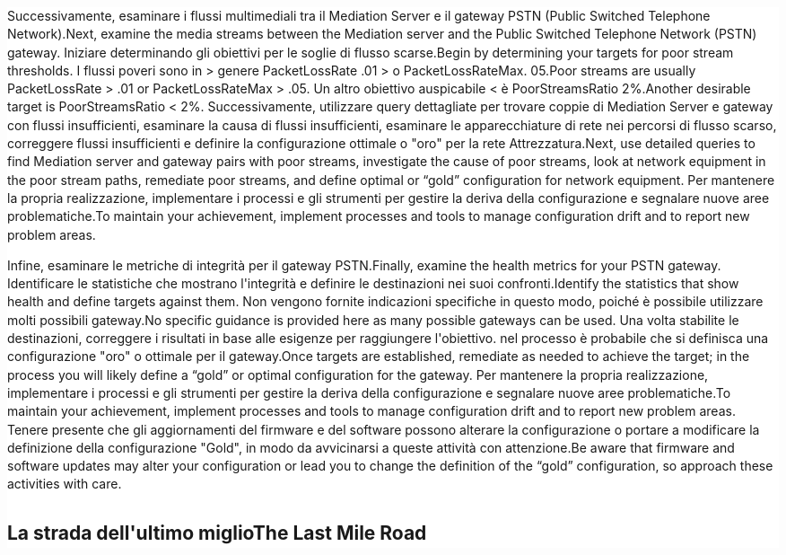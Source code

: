 <span data-ttu-id="3a0dd-167">Successivamente, esaminare i flussi multimediali tra il Mediation Server e il gateway PSTN (Public Switched Telephone Network).</span><span class="sxs-lookup"><span data-stu-id="3a0dd-167">Next, examine the media streams between the Mediation server and the Public Switched Telephone Network (PSTN) gateway.</span></span> <span data-ttu-id="3a0dd-168">Iniziare determinando gli obiettivi per le soglie di flusso scarse.</span><span class="sxs-lookup"><span data-stu-id="3a0dd-168">Begin by determining your targets for poor stream thresholds.</span></span> <span data-ttu-id="3a0dd-169">I flussi poveri sono in \> genere PacketLossRate .01 \> o PacketLossRateMax. 05.</span><span class="sxs-lookup"><span data-stu-id="3a0dd-169">Poor streams are usually PacketLossRate \> .01 or PacketLossRateMax \> .05.</span></span> <span data-ttu-id="3a0dd-170">Un altro obiettivo auspicabile \< è PoorStreamsRatio 2%.</span><span class="sxs-lookup"><span data-stu-id="3a0dd-170">Another desirable target is PoorStreamsRatio \< 2%.</span></span> <span data-ttu-id="3a0dd-171">Successivamente, utilizzare query dettagliate per trovare coppie di Mediation Server e gateway con flussi insufficienti, esaminare la causa di flussi insufficienti, esaminare le apparecchiature di rete nei percorsi di flusso scarso, correggere flussi insufficienti e definire la configurazione ottimale o "oro" per la rete Attrezzatura.</span><span class="sxs-lookup"><span data-stu-id="3a0dd-171">Next, use detailed queries to find Mediation server and gateway pairs with poor streams, investigate the cause of poor streams, look at network equipment in the poor stream paths, remediate poor streams, and define optimal or “gold” configuration for network equipment.</span></span> <span data-ttu-id="3a0dd-172">Per mantenere la propria realizzazione, implementare i processi e gli strumenti per gestire la deriva della configurazione e segnalare nuove aree problematiche.</span><span class="sxs-lookup"><span data-stu-id="3a0dd-172">To maintain your achievement, implement processes and tools to manage configuration drift and to report new problem areas.</span></span>

<span data-ttu-id="3a0dd-173">Infine, esaminare le metriche di integrità per il gateway PSTN.</span><span class="sxs-lookup"><span data-stu-id="3a0dd-173">Finally, examine the health metrics for your PSTN gateway.</span></span> <span data-ttu-id="3a0dd-174">Identificare le statistiche che mostrano l'integrità e definire le destinazioni nei suoi confronti.</span><span class="sxs-lookup"><span data-stu-id="3a0dd-174">Identify the statistics that show health and define targets against them.</span></span> <span data-ttu-id="3a0dd-175">Non vengono fornite indicazioni specifiche in questo modo, poiché è possibile utilizzare molti possibili gateway.</span><span class="sxs-lookup"><span data-stu-id="3a0dd-175">No specific guidance is provided here as many possible gateways can be used.</span></span> <span data-ttu-id="3a0dd-176">Una volta stabilite le destinazioni, correggere i risultati in base alle esigenze per raggiungere l'obiettivo. nel processo è probabile che si definisca una configurazione "oro" o ottimale per il gateway.</span><span class="sxs-lookup"><span data-stu-id="3a0dd-176">Once targets are established, remediate as needed to achieve the target; in the process you will likely define a “gold” or optimal configuration for the gateway.</span></span> <span data-ttu-id="3a0dd-177">Per mantenere la propria realizzazione, implementare i processi e gli strumenti per gestire la deriva della configurazione e segnalare nuove aree problematiche.</span><span class="sxs-lookup"><span data-stu-id="3a0dd-177">To maintain your achievement, implement processes and tools to manage configuration drift and to report new problem areas.</span></span> <span data-ttu-id="3a0dd-178">Tenere presente che gli aggiornamenti del firmware e del software possono alterare la configurazione o portare a modificare la definizione della configurazione "Gold", in modo da avvicinarsi a queste attività con attenzione.</span><span class="sxs-lookup"><span data-stu-id="3a0dd-178">Be aware that firmware and software updates may alter your configuration or lead you to change the definition of the “gold” configuration, so approach these activities with care.</span></span>

</div>

<span id="LastMi"></span>

<div>

## <a name="the-last-mile-road"></a><span data-ttu-id="3a0dd-179">La strada dell'ultimo miglio</span><span class="sxs-lookup"><span data-stu-id="3a0dd-179">The Last Mile Road</span></span>
